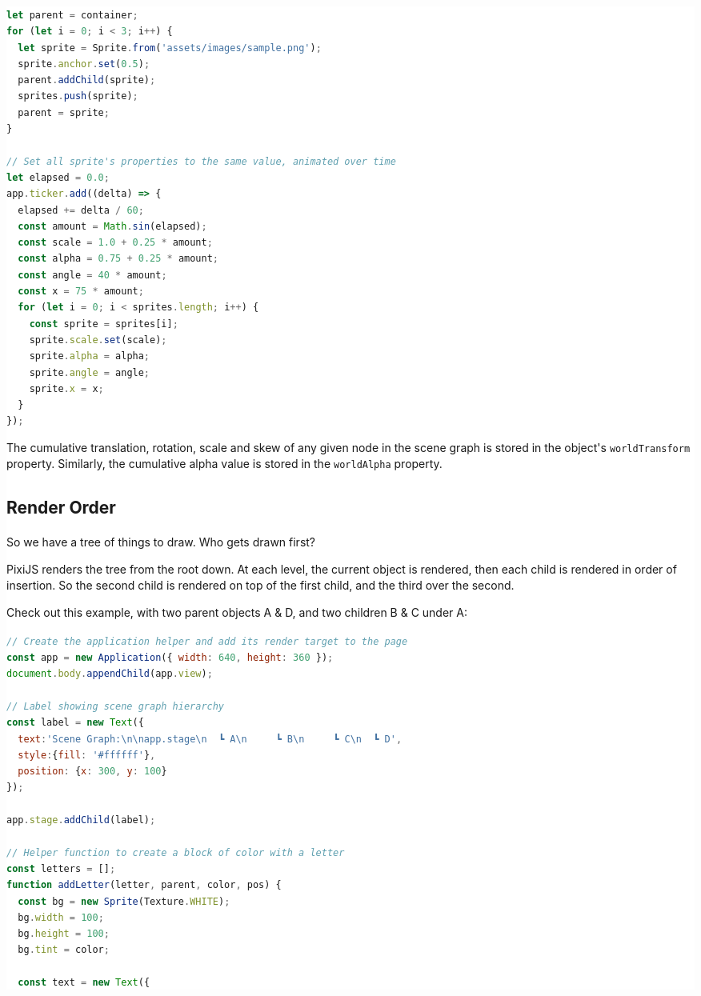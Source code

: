 ```ts
let parent = container;
for (let i = 0; i < 3; i++) {
  let sprite = Sprite.from('assets/images/sample.png');
  sprite.anchor.set(0.5);
  parent.addChild(sprite);
  sprites.push(sprite);
  parent = sprite;
}

// Set all sprite's properties to the same value, animated over time
let elapsed = 0.0;
app.ticker.add((delta) => {
  elapsed += delta / 60;
  const amount = Math.sin(elapsed);
  const scale = 1.0 + 0.25 * amount;
  const alpha = 0.75 + 0.25 * amount;
  const angle = 40 * amount;
  const x = 75 * amount;
  for (let i = 0; i < sprites.length; i++) {
    const sprite = sprites[i];
    sprite.scale.set(scale);
    sprite.alpha = alpha;
    sprite.angle = angle;
    sprite.x = x;
  }
});
```

The cumulative translation, rotation, scale and skew of any given node in the scene graph is stored in the object's `worldTransform` property.  Similarly, the cumulative alpha value is stored in the `worldAlpha` property.

## Render Order

So we have a tree of things to draw.  Who gets drawn first?

PixiJS renders the tree from the root down.  At each level, the current object is rendered, then each child is rendered in order of insertion.  So the second child is rendered on top of the first child, and the third over the second.

Check out this example, with two parent objects A & D, and two children B & C under A:

```javascript
// Create the application helper and add its render target to the page
const app = new Application({ width: 640, height: 360 });
document.body.appendChild(app.view);

// Label showing scene graph hierarchy
const label = new Text({
  text:'Scene Graph:\n\napp.stage\n  ┗ A\n     ┗ B\n     ┗ C\n  ┗ D',
  style:{fill: '#ffffff'},
  position: {x: 300, y: 100}
});

app.stage.addChild(label);

// Helper function to create a block of color with a letter
const letters = [];
function addLetter(letter, parent, color, pos) {
  const bg = new Sprite(Texture.WHITE);
  bg.width = 100;
  bg.height = 100;
  bg.tint = color;

  const text = new Text({
```